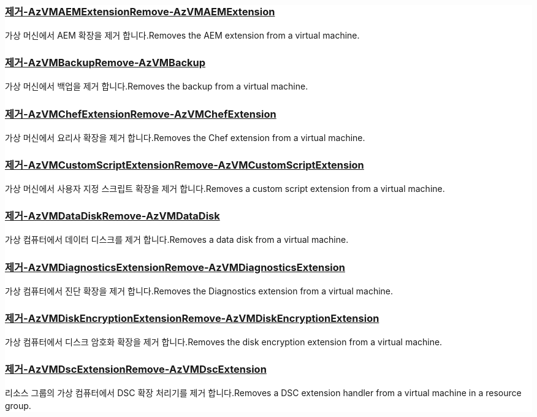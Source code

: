 ### [<span data-ttu-id="99c70-329">제거-AzVMAEMExtension</span><span class="sxs-lookup"><span data-stu-id="99c70-329">Remove-AzVMAEMExtension</span></span>](Remove-AzVMAEMExtension.md)
<span data-ttu-id="99c70-330">가상 머신에서 AEM 확장을 제거 합니다.</span><span class="sxs-lookup"><span data-stu-id="99c70-330">Removes the AEM extension from a virtual machine.</span></span>

### [<span data-ttu-id="99c70-331">제거-AzVMBackup</span><span class="sxs-lookup"><span data-stu-id="99c70-331">Remove-AzVMBackup</span></span>](Remove-AzVMBackup.md)
<span data-ttu-id="99c70-332">가상 머신에서 백업을 제거 합니다.</span><span class="sxs-lookup"><span data-stu-id="99c70-332">Removes the backup from a virtual machine.</span></span>

### [<span data-ttu-id="99c70-333">제거-AzVMChefExtension</span><span class="sxs-lookup"><span data-stu-id="99c70-333">Remove-AzVMChefExtension</span></span>](Remove-AzVMChefExtension.md)
<span data-ttu-id="99c70-334">가상 머신에서 요리사 확장을 제거 합니다.</span><span class="sxs-lookup"><span data-stu-id="99c70-334">Removes the Chef extension from a virtual machine.</span></span>

### [<span data-ttu-id="99c70-335">제거-AzVMCustomScriptExtension</span><span class="sxs-lookup"><span data-stu-id="99c70-335">Remove-AzVMCustomScriptExtension</span></span>](Remove-AzVMCustomScriptExtension.md)
<span data-ttu-id="99c70-336">가상 머신에서 사용자 지정 스크립트 확장을 제거 합니다.</span><span class="sxs-lookup"><span data-stu-id="99c70-336">Removes a custom script extension from a virtual machine.</span></span>

### [<span data-ttu-id="99c70-337">제거-AzVMDataDisk</span><span class="sxs-lookup"><span data-stu-id="99c70-337">Remove-AzVMDataDisk</span></span>](Remove-AzVMDataDisk.md)
<span data-ttu-id="99c70-338">가상 컴퓨터에서 데이터 디스크를 제거 합니다.</span><span class="sxs-lookup"><span data-stu-id="99c70-338">Removes a data disk from a virtual machine.</span></span>

### [<span data-ttu-id="99c70-339">제거-AzVMDiagnosticsExtension</span><span class="sxs-lookup"><span data-stu-id="99c70-339">Remove-AzVMDiagnosticsExtension</span></span>](Remove-AzVMDiagnosticsExtension.md)
<span data-ttu-id="99c70-340">가상 컴퓨터에서 진단 확장을 제거 합니다.</span><span class="sxs-lookup"><span data-stu-id="99c70-340">Removes the Diagnostics extension from a virtual machine.</span></span>

### [<span data-ttu-id="99c70-341">제거-AzVMDiskEncryptionExtension</span><span class="sxs-lookup"><span data-stu-id="99c70-341">Remove-AzVMDiskEncryptionExtension</span></span>](Remove-AzVMDiskEncryptionExtension.md)
<span data-ttu-id="99c70-342">가상 컴퓨터에서 디스크 암호화 확장을 제거 합니다.</span><span class="sxs-lookup"><span data-stu-id="99c70-342">Removes the disk encryption extension from a virtual machine.</span></span>

### [<span data-ttu-id="99c70-343">제거-AzVMDscExtension</span><span class="sxs-lookup"><span data-stu-id="99c70-343">Remove-AzVMDscExtension</span></span>](Remove-AzVMDscExtension.md)
<span data-ttu-id="99c70-344">리소스 그룹의 가상 컴퓨터에서 DSC 확장 처리기를 제거 합니다.</span><span class="sxs-lookup"><span data-stu-id="99c70-344">Removes a DSC extension handler from a virtual machine in a resource group.</span></span>
